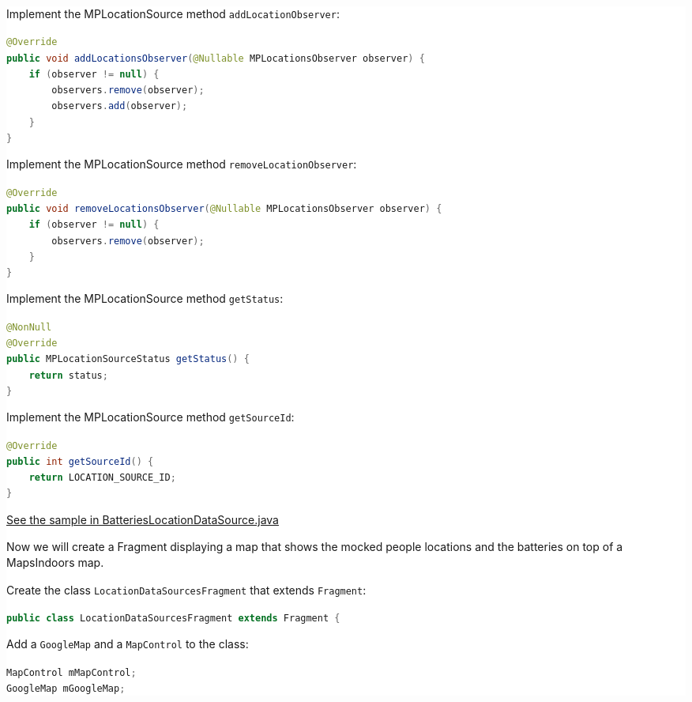 Implement the MPLocationSource method `addLocationObserver`:

```java
@Override
public void addLocationsObserver(@Nullable MPLocationsObserver observer) {
    if (observer != null) {
        observers.remove(observer);
        observers.add(observer);
    }
}
```

Implement the MPLocationSource method `removeLocationObserver`:

```java
@Override
public void removeLocationsObserver(@Nullable MPLocationsObserver observer) {
    if (observer != null) {
        observers.remove(observer);
    }
}
```

Implement the MPLocationSource method `getStatus`:

```java
@NonNull
@Override
public MPLocationSourceStatus getStatus() {
    return status;
}
```

Implement the MPLocationSource method `getSourceId`:

```java
@Override
public int getSourceId() {
    return LOCATION_SOURCE_ID;
}
```

[See the sample in BatteriesLocationDataSource.java](https://github.com/mapspeople/MapsIndoorsAndroid-Demo-Samples/blob/master/app/src/main/java/com/mapsindoors/locationdatasources/BatteriesLocationDataSource.java)

Now we will create a Fragment displaying a map that shows the mocked people locations and the batteries on top of a MapsIndoors map.

Create the class `LocationDataSourcesFragment` that extends `Fragment`:

```java
public class LocationDataSourcesFragment extends Fragment {
```

Add a `GoogleMap` and a `MapControl` to the class:

```java
MapControl mMapControl;
GoogleMap mGoogleMap;
```
